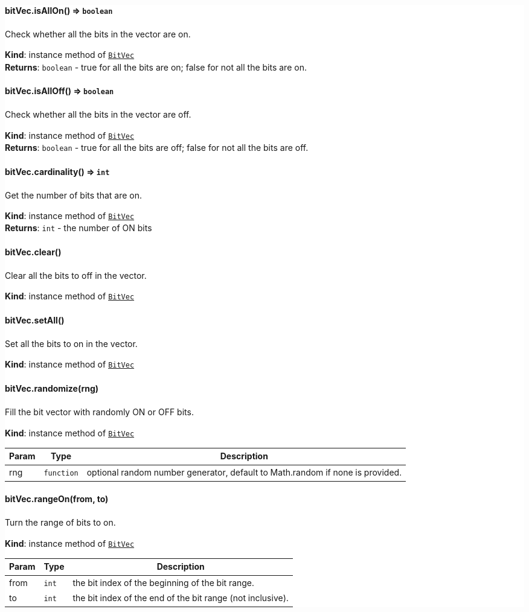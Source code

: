 <a name="module_bitvec.BitVec+isAllOn"></a>

#### bitVec.isAllOn() ⇒ <code>boolean</code>
Check whether all the bits in the vector are on.

**Kind**: instance method of [<code>BitVec</code>](#module_bitvec.BitVec)  
**Returns**: <code>boolean</code> - true for all the bits are on; false for not all the bits are on.  
<a name="module_bitvec.BitVec+isAllOff"></a>

#### bitVec.isAllOff() ⇒ <code>boolean</code>
Check whether all the bits in the vector are off.

**Kind**: instance method of [<code>BitVec</code>](#module_bitvec.BitVec)  
**Returns**: <code>boolean</code> - true for all the bits are off; false for not all the bits are off.  
<a name="module_bitvec.BitVec+cardinality"></a>

#### bitVec.cardinality() ⇒ <code>int</code>
Get the number of bits that are on.

**Kind**: instance method of [<code>BitVec</code>](#module_bitvec.BitVec)  
**Returns**: <code>int</code> - the number of ON bits  
<a name="module_bitvec.BitVec+clear"></a>

#### bitVec.clear()
Clear all the bits to off in the vector.

**Kind**: instance method of [<code>BitVec</code>](#module_bitvec.BitVec)  
<a name="module_bitvec.BitVec+setAll"></a>

#### bitVec.setAll()
Set all the bits to on in the vector.

**Kind**: instance method of [<code>BitVec</code>](#module_bitvec.BitVec)  
<a name="module_bitvec.BitVec+randomize"></a>

#### bitVec.randomize(rng)
Fill the bit vector with randomly ON or OFF bits.

**Kind**: instance method of [<code>BitVec</code>](#module_bitvec.BitVec)  

| Param | Type | Description |
| --- | --- | --- |
| rng | <code>function</code> | optional random number generator, default to Math.random if none is provided. |

<a name="module_bitvec.BitVec+rangeOn"></a>

#### bitVec.rangeOn(from, to)
Turn the range of bits to on.

**Kind**: instance method of [<code>BitVec</code>](#module_bitvec.BitVec)  

| Param | Type | Description |
| --- | --- | --- |
| from | <code>int</code> | the bit index of the beginning of the bit range. |
| to | <code>int</code> | the bit index of the end of the bit range (not inclusive). |
